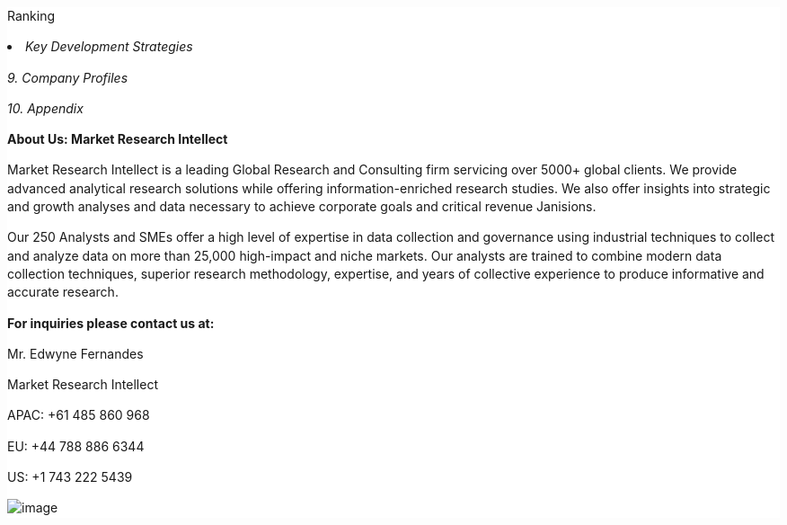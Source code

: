 Ranking</span></em></li><li><em><span class="">Key Development Strategies</span></em></li></ul><p><em><span class="font-[700]">9. Company Profiles</span></em></p><p><em><span class="font-[700]">10. Appendix</span></em></p><p><strong><span class="font-[700]">About Us: Market Research Intellect</span></strong></p><p><span class="">Market Research Intellect is a leading Global Research and Consulting firm servicing over 5000+ global clients. We provide advanced analytical research solutions while offering information-enriched research studies.&nbsp;</span>We also offer insights into strategic and growth analyses and data necessary to achieve corporate goals and critical revenue Janisions.</p><p><span class="">Our 250 Analysts and SMEs offer a high level of expertise in data collection and governance using industrial techniques to collect and analyze data on more than 25,000 high-impact and niche markets. Our analysts are trained to combine modern data collection techniques, superior research methodology, expertise, and years of collective experience to produce informative and accurate research.</span></p><p><strong>For inquiries please contact us at:</strong></p><p>Mr. Edwyne Fernandes</p><p>Market Research Intellect</p><p>APAC: +61 485 860 968</p><p>EU: +44 788 886 6344</p><p>US: +1 743 222 5439</p>
![image](https://github.com/user-attachments/assets/b5a1935d-2a42-49bc-afc3-4e582600d03d)
